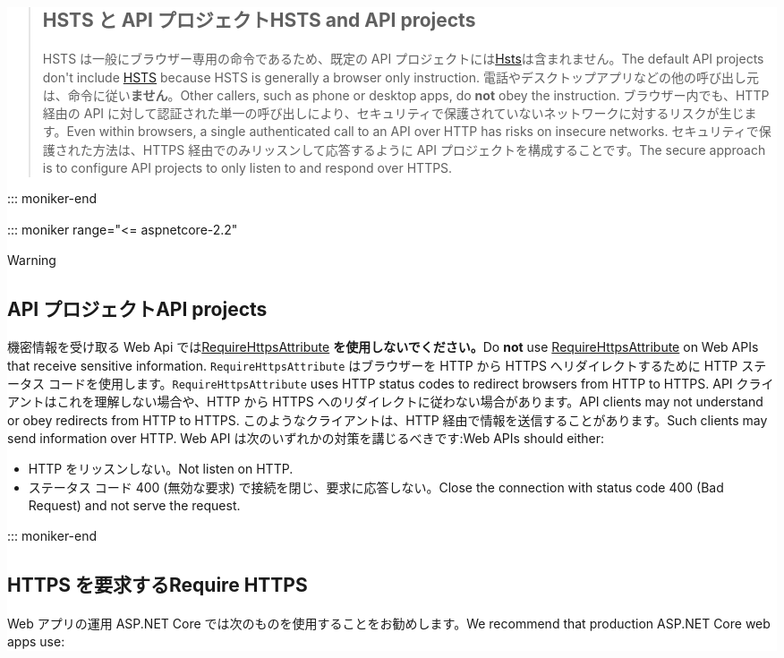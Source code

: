 > ## <a name="hsts-and-api-projects"></a><span data-ttu-id="b0d41-117">HSTS と API プロジェクト</span><span class="sxs-lookup"><span data-stu-id="b0d41-117">HSTS and API projects</span></span>
>
> <span data-ttu-id="b0d41-118">HSTS は一般にブラウザー専用の命令であるため、既定の API プロジェクトには[Hsts](#hsts)は含まれません。</span><span class="sxs-lookup"><span data-stu-id="b0d41-118">The default API projects don't include [HSTS](#hsts) because HSTS is generally a browser only instruction.</span></span> <span data-ttu-id="b0d41-119">電話やデスクトップアプリなどの他の呼び出し元は、命令に従い**ません**。</span><span class="sxs-lookup"><span data-stu-id="b0d41-119">Other callers, such as phone or desktop apps, do **not** obey the instruction.</span></span> <span data-ttu-id="b0d41-120">ブラウザー内でも、HTTP 経由の API に対して認証された単一の呼び出しにより、セキュリティで保護されていないネットワークに対するリスクが生じます。</span><span class="sxs-lookup"><span data-stu-id="b0d41-120">Even within browsers, a single authenticated call to an API over HTTP has risks on insecure networks.</span></span> <span data-ttu-id="b0d41-121">セキュリティで保護された方法は、HTTPS 経由でのみリッスンして応答するように API プロジェクトを構成することです。</span><span class="sxs-lookup"><span data-stu-id="b0d41-121">The secure approach is to configure API projects to only listen to and respond over HTTPS.</span></span>

::: moniker-end

::: moniker range="<= aspnetcore-2.2"

> [!WARNING]
> ## <a name="api-projects"></a><span data-ttu-id="b0d41-122">API プロジェクト</span><span class="sxs-lookup"><span data-stu-id="b0d41-122">API projects</span></span>
>
> <span data-ttu-id="b0d41-123">機密情報を受け取る Web Api では[RequireHttpsAttribute](/dotnet/api/microsoft.aspnetcore.mvc.requirehttpsattribute) **を使用しないでください。**</span><span class="sxs-lookup"><span data-stu-id="b0d41-123">Do **not** use [RequireHttpsAttribute](/dotnet/api/microsoft.aspnetcore.mvc.requirehttpsattribute) on Web APIs that receive sensitive information.</span></span> <span data-ttu-id="b0d41-124">`RequireHttpsAttribute` はブラウザーを HTTP から HTTPS へリダイレクトするために HTTP ステータス コードを使用します。</span><span class="sxs-lookup"><span data-stu-id="b0d41-124">`RequireHttpsAttribute` uses HTTP status codes to redirect browsers from HTTP to HTTPS.</span></span> <span data-ttu-id="b0d41-125">API クライアントはこれを理解しない場合や、HTTP から HTTPS へのリダイレクトに従わない場合があります。</span><span class="sxs-lookup"><span data-stu-id="b0d41-125">API clients may not understand or obey redirects from HTTP to HTTPS.</span></span> <span data-ttu-id="b0d41-126">このようなクライアントは、HTTP 経由で情報を送信することがあります。</span><span class="sxs-lookup"><span data-stu-id="b0d41-126">Such clients may send information over HTTP.</span></span> <span data-ttu-id="b0d41-127">Web API は次のいずれかの対策を講じるべきです:</span><span class="sxs-lookup"><span data-stu-id="b0d41-127">Web APIs should either:</span></span>
>
> * <span data-ttu-id="b0d41-128">HTTP をリッスンしない。</span><span class="sxs-lookup"><span data-stu-id="b0d41-128">Not listen on HTTP.</span></span>
> * <span data-ttu-id="b0d41-129">ステータス コード 400 (無効な要求) で接続を閉じ、要求に応答しない。</span><span class="sxs-lookup"><span data-stu-id="b0d41-129">Close the connection with status code 400 (Bad Request) and not serve the request.</span></span>

::: moniker-end

## <a name="require-https"></a><span data-ttu-id="b0d41-130">HTTPS を要求する</span><span class="sxs-lookup"><span data-stu-id="b0d41-130">Require HTTPS</span></span>

<span data-ttu-id="b0d41-131">Web アプリの運用 ASP.NET Core では次のものを使用することをお勧めします。</span><span class="sxs-lookup"><span data-stu-id="b0d41-131">We recommend that production ASP.NET Core web apps use:</span></span>
